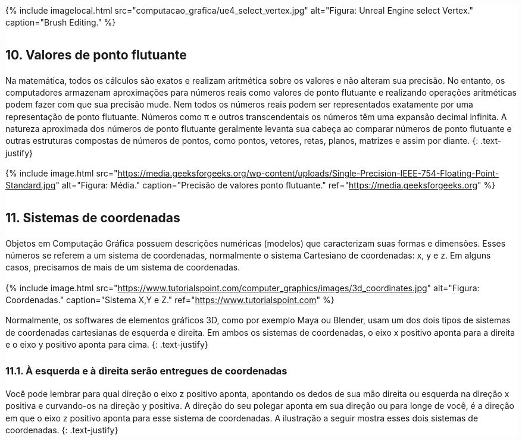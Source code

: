 {% include imagelocal.html
    src="computacao_grafica/ue4_select_vertex.jpg"
    alt="Figura: Unreal Engine select Vertex."
    caption="Brush Editing."
%}

## 10. Valores de ponto flutuante

Na matemática, todos os cálculos são exatos e realizam aritmética sobre os valores e não alteram sua precisão. No entanto, os computadores armazenam aproximações para números reais como valores de ponto flutuante e realizando operações aritméticas podem fazer com que sua precisão mude. Nem todos os números reais podem ser representados exatamente por uma representação de ponto flutuante. Números como π e outros transcendentais os números têm uma expansão decimal infinita.
A natureza aproximada dos números de ponto flutuante geralmente levanta sua cabeça ao comparar números de ponto flutuante e outras estruturas compostas de números de pontos, como pontos, vetores, retas, planos, matrizes e assim por diante.
{: .text-justify}

{% include image.html
    src="https://media.geeksforgeeks.org/wp-content/uploads/Single-Precision-IEEE-754-Floating-Point-Standard.jpg"
    alt="Figura: Média."
    caption="Precisão de valores ponto flutuante."
    ref="https://media.geeksforgeeks.org"
%}

## 11. Sistemas de coordenadas

Objetos em Computação Gráfica possuem descrições numéricas (modelos) que caracterizam suas formas e dimensões. Esses números se referem a um sistema de coordenadas, normalmente o sistema Cartesiano de coordenadas: x, y e z.  Em alguns casos, precisamos de mais de um sistema de coordenadas.

{% include image.html
    src="https://www.tutorialspoint.com/computer_graphics/images/3d_coordinates.jpg"
    alt="Figura: Coordenadas."
    caption="Sistema X,Y e Z."
    ref="https://www.tutorialspoint.com"
%}

Normalmente, os softwares de elementos gráficos 3D, como por exemplo Maya ou Blender,  usam um dos dois tipos de sistemas de coordenadas cartesianas de esquerda e direita. Em ambos os sistemas de coordenadas, o eixo x positivo aponta para a direita e o eixo y positivo aponta para cima.
{: .text-justify}

### 11.1. À esquerda e à direita serão entregues de coordenadas

Você pode lembrar para qual direção o eixo z positivo aponta, apontando os dedos de sua mão direita ou esquerda na direção x positiva e curvando-os na direção y positiva. A direção do seu polegar aponta em sua direção ou para longe de você, é a direção em que o eixo z positivo aponta para esse sistema de coordenadas. A ilustração a seguir mostra esses dois sistemas de coordenadas.
{: .text-justify}
